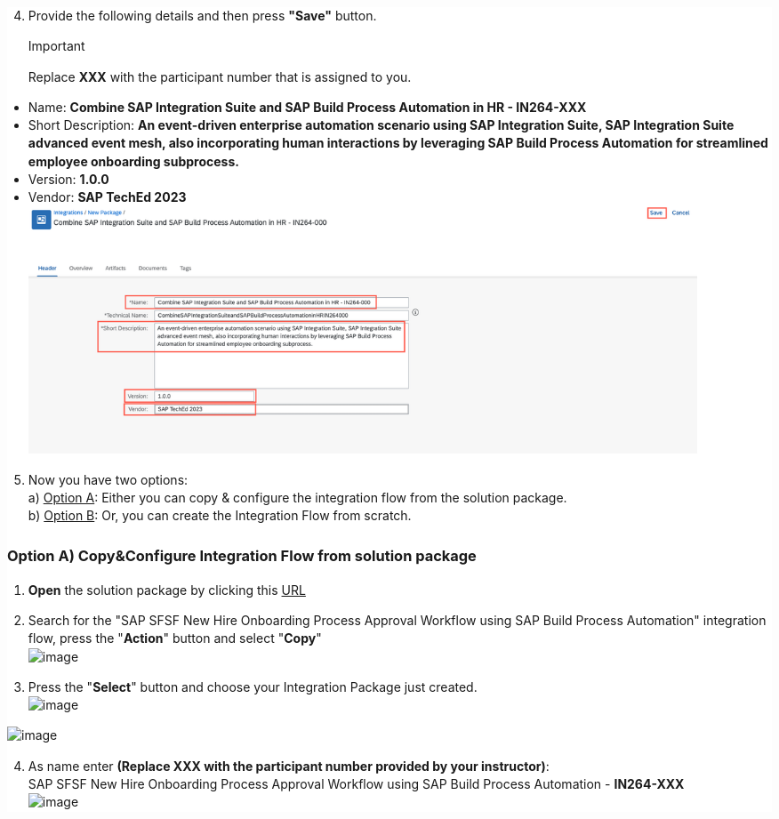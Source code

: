 4. Provide the following details and then press **"Save"** button.
   > [!IMPORTANT]  
   > Replace **XXX** with the participant number that is assigned to you.
   
- Name: **Combine SAP Integration Suite and SAP Build Process Automation in HR - IN264-XXX**
- Short Description: **An event-driven enterprise automation scenario using SAP Integration Suite, SAP Integration Suite advanced event mesh, also incorporating human interactions by leveraging SAP Build Process Automation for streamlined employee onboarding subprocess.**
- Version: **1.0.0**
- Vendor: **SAP TechEd 2023**
<br><img src="/exercises/ex3/images/CI_Create_Package_2.png" width=90% height=90%>

5. Now you have two options:   
a) [Option A](#option-a-copyconfigure-integration-flow-from-solution-package): Either you can copy & configure the integration flow from the solution package. <br/>
b) [Option B](option-a-copyconfigure-integration-flow-from-solution-package): Or, you can create the Integration Flow from scratch.

### Option A) Copy&Configure Integration Flow from solution package

1. <b>Open</b> the solution package by clicking this [URL](https://in264-72e8h9xc.integrationsuite.cfapps.eu10-002.hana.ondemand.com/shell/design/contentpackage/IN264CombineSAPIntegrationSuiteandSAPBuildProcessAutomationinHR?section=ARTIFACTS)  
2. Search for the "SAP SFSF New Hire Onboarding Process Approval Workflow using SAP Build Process Automation" integration flow, press the "<b>Action</b>" button and select "<b>Copy</b>"  
![image](https://media.github.tools.sap/user/13842/files/3306b461-d748-4cd5-8f08-f318cba2592c) 

3. Press the "<b>Select</b>" button and choose your Integration Package just created.  
![image](https://media.github.tools.sap/user/13842/files/5af07785-d794-4a97-bf55-f6f5e3320473) 

![image](https://media.github.tools.sap/user/13842/files/acad9d17-0174-4480-9b85-902ce8286a9a)

4. As name enter <b>(Replace XXX with the participant number provided by your instructor)</b>:  
SAP SFSF New Hire Onboarding Process Approval Workflow using SAP Build Process Automation - <b>IN264-XXX</b>  
![image](https://media.github.tools.sap/user/13842/files/d59884b8-1904-4788-8152-3c7f79c927ed)
